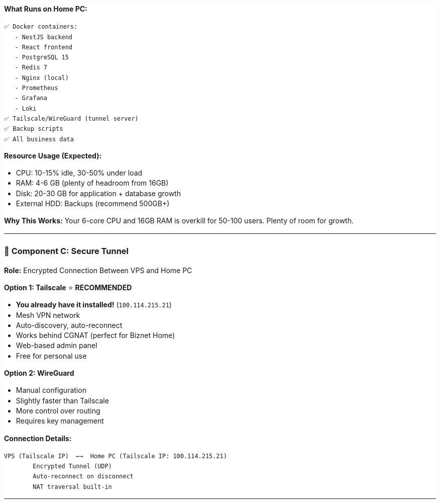 **What Runs on Home PC:**
```
✅ Docker containers:
   - NestJS backend
   - React frontend
   - PostgreSQL 15
   - Redis 7
   - Nginx (local)
   - Prometheus
   - Grafana
   - Loki
✅ Tailscale/WireGuard (tunnel server)
✅ Backup scripts
✅ All business data
```

**Resource Usage (Expected):**
- CPU: 10-15% idle, 30-50% under load
- RAM: 4-6 GB (plenty of headroom from 16GB)
- Disk: 20-30 GB for application + database growth
- External HDD: Backups (recommend 500GB+)

**Why This Works:**
Your 6-core CPU and 16GB RAM is overkill for 50-100 users. Plenty of room for growth.

---

### 🔐 **Component C: Secure Tunnel**

**Role:** Encrypted Connection Between VPS and Home PC

**Option 1: Tailscale** ⭐ **RECOMMENDED**
- **You already have it installed!** (`100.114.215.21`)
- Mesh VPN network
- Auto-discovery, auto-reconnect
- Works behind CGNAT (perfect for Biznet Home)
- Web-based admin panel
- Free for personal use

**Option 2: WireGuard**
- Manual configuration
- Slightly faster than Tailscale
- More control over routing
- Requires key management

**Connection Details:**
```
VPS (Tailscale IP)  ←→  Home PC (Tailscale IP: 100.114.215.21)
        Encrypted Tunnel (UDP)
        Auto-reconnect on disconnect
        NAT traversal built-in
```

---
